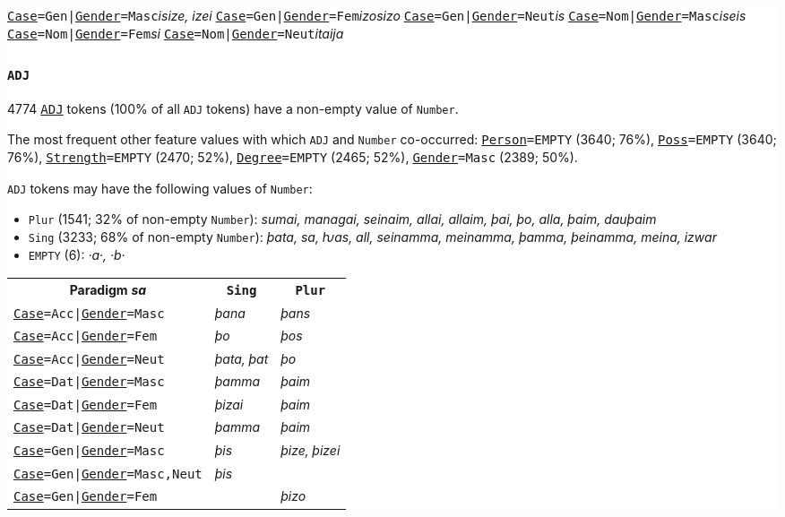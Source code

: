   <tr><td><tt><tt><a href="got_proiel-feat-Case.html">Case</a></tt><tt>=Gen</tt>|<tt><a href="got_proiel-feat-Gender.html">Gender</a></tt><tt>=Masc</tt></tt></td><td><em>is</em></td><td><em>ize, izei</em></td></tr>
  <tr><td><tt><tt><a href="got_proiel-feat-Case.html">Case</a></tt><tt>=Gen</tt>|<tt><a href="got_proiel-feat-Gender.html">Gender</a></tt><tt>=Fem</tt></tt></td><td><em>izos</em></td><td><em>izo</em></td></tr>
  <tr><td><tt><tt><a href="got_proiel-feat-Case.html">Case</a></tt><tt>=Gen</tt>|<tt><a href="got_proiel-feat-Gender.html">Gender</a></tt><tt>=Neut</tt></tt></td><td><em>is</em></td><td></td></tr>
  <tr><td><tt><tt><a href="got_proiel-feat-Case.html">Case</a></tt><tt>=Nom</tt>|<tt><a href="got_proiel-feat-Gender.html">Gender</a></tt><tt>=Masc</tt></tt></td><td><em>is</em></td><td><em>eis</em></td></tr>
  <tr><td><tt><tt><a href="got_proiel-feat-Case.html">Case</a></tt><tt>=Nom</tt>|<tt><a href="got_proiel-feat-Gender.html">Gender</a></tt><tt>=Fem</tt></tt></td><td><em>si</em></td><td></td></tr>
  <tr><td><tt><tt><a href="got_proiel-feat-Case.html">Case</a></tt><tt>=Nom</tt>|<tt><a href="got_proiel-feat-Gender.html">Gender</a></tt><tt>=Neut</tt></tt></td><td><em>ita</em></td><td><em>ija</em></td></tr>
</table>

### `ADJ`

4774 <tt><a href="got_proiel-pos-ADJ.html">ADJ</a></tt> tokens (100% of all `ADJ` tokens) have a non-empty value of `Number`.

The most frequent other feature values with which `ADJ` and `Number` co-occurred: <tt><a href="got_proiel-feat-Person.html">Person</a></tt><tt>=EMPTY</tt> (3640; 76%), <tt><a href="got_proiel-feat-Poss.html">Poss</a></tt><tt>=EMPTY</tt> (3640; 76%), <tt><a href="got_proiel-feat-Strength.html">Strength</a></tt><tt>=EMPTY</tt> (2470; 52%), <tt><a href="got_proiel-feat-Degree.html">Degree</a></tt><tt>=EMPTY</tt> (2465; 52%), <tt><a href="got_proiel-feat-Gender.html">Gender</a></tt><tt>=Masc</tt> (2389; 50%).

`ADJ` tokens may have the following values of `Number`:

* `Plur` (1541; 32% of non-empty `Number`): <em>sumai, managai, seinaim, allai, allaim, þai, þo, alla, þaim, dauþaim</em>
* `Sing` (3233; 68% of non-empty `Number`): <em>þata, sa, ƕas, all, seinamma, meinamma, þamma, þeinamma, meina, izwar</em>
* `EMPTY` (6): <em>·a·, ·b·</em>

<table>
  <tr><th>Paradigm <i>sa</i></th><th><tt>Sing</tt></th><th><tt>Plur</tt></th></tr>
  <tr><td><tt><tt><a href="got_proiel-feat-Case.html">Case</a></tt><tt>=Acc</tt>|<tt><a href="got_proiel-feat-Gender.html">Gender</a></tt><tt>=Masc</tt></tt></td><td><em>þana</em></td><td><em>þans</em></td></tr>
  <tr><td><tt><tt><a href="got_proiel-feat-Case.html">Case</a></tt><tt>=Acc</tt>|<tt><a href="got_proiel-feat-Gender.html">Gender</a></tt><tt>=Fem</tt></tt></td><td><em>þo</em></td><td><em>þos</em></td></tr>
  <tr><td><tt><tt><a href="got_proiel-feat-Case.html">Case</a></tt><tt>=Acc</tt>|<tt><a href="got_proiel-feat-Gender.html">Gender</a></tt><tt>=Neut</tt></tt></td><td><em>þata, þat</em></td><td><em>þo</em></td></tr>
  <tr><td><tt><tt><a href="got_proiel-feat-Case.html">Case</a></tt><tt>=Dat</tt>|<tt><a href="got_proiel-feat-Gender.html">Gender</a></tt><tt>=Masc</tt></tt></td><td><em>þamma</em></td><td><em>þaim</em></td></tr>
  <tr><td><tt><tt><a href="got_proiel-feat-Case.html">Case</a></tt><tt>=Dat</tt>|<tt><a href="got_proiel-feat-Gender.html">Gender</a></tt><tt>=Fem</tt></tt></td><td><em>þizai</em></td><td><em>þaim</em></td></tr>
  <tr><td><tt><tt><a href="got_proiel-feat-Case.html">Case</a></tt><tt>=Dat</tt>|<tt><a href="got_proiel-feat-Gender.html">Gender</a></tt><tt>=Neut</tt></tt></td><td><em>þamma</em></td><td><em>þaim</em></td></tr>
  <tr><td><tt><tt><a href="got_proiel-feat-Case.html">Case</a></tt><tt>=Gen</tt>|<tt><a href="got_proiel-feat-Gender.html">Gender</a></tt><tt>=Masc</tt></tt></td><td><em>þis</em></td><td><em>þize, þizei</em></td></tr>
  <tr><td><tt><tt><a href="got_proiel-feat-Case.html">Case</a></tt><tt>=Gen</tt>|<tt><a href="got_proiel-feat-Gender.html">Gender</a></tt><tt>=Masc,Neut</tt></tt></td><td><em>þis</em></td><td></td></tr>
  <tr><td><tt><tt><a href="got_proiel-feat-Case.html">Case</a></tt><tt>=Gen</tt>|<tt><a href="got_proiel-feat-Gender.html">Gender</a></tt><tt>=Fem</tt></tt></td><td></td><td><em>þizo</em></td></tr>